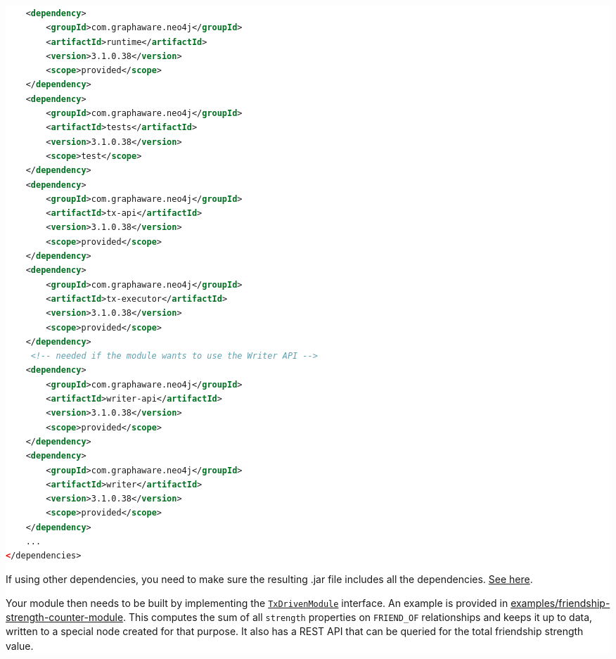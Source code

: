 ```xml
    <dependency>
        <groupId>com.graphaware.neo4j</groupId>
        <artifactId>runtime</artifactId>
        <version>3.1.0.38</version>
        <scope>provided</scope>
    </dependency>
    <dependency>
        <groupId>com.graphaware.neo4j</groupId>
        <artifactId>tests</artifactId>
        <version>3.1.0.38</version>
        <scope>test</scope>
    </dependency>
    <dependency>
        <groupId>com.graphaware.neo4j</groupId>
        <artifactId>tx-api</artifactId>
        <version>3.1.0.38</version>
        <scope>provided</scope>
    </dependency>
    <dependency>
        <groupId>com.graphaware.neo4j</groupId>
        <artifactId>tx-executor</artifactId>
        <version>3.1.0.38</version>
        <scope>provided</scope>
    </dependency>
     <!-- needed if the module wants to use the Writer API -->
    <dependency>
        <groupId>com.graphaware.neo4j</groupId>
        <artifactId>writer-api</artifactId>
        <version>3.1.0.38</version>
        <scope>provided</scope>
    </dependency>
    <dependency>
        <groupId>com.graphaware.neo4j</groupId>
        <artifactId>writer</artifactId>
        <version>3.1.0.38</version>
        <scope>provided</scope>
    </dependency>
    ...
</dependencies>
```

If using other dependencies, you need to make sure the resulting .jar file includes all the dependencies. [See here](../server#alldependencies).

Your module then needs to be built by implementing the [`TxDrivenModule`](http://graphaware.com/site/framework/latest/apidocs/com/graphaware/runtime/module/TxDrivenModule.html) interface.
An example is provided in [examples/friendship-strength-counter-module](../examples/friendship-strength-counter-module). This computes the sum of all `strength` properties
on `FRIEND_OF` relationships and keeps it up to data, written to a special node created for that purpose. It also has
a REST API that can be queried for the total friendship strength value.
